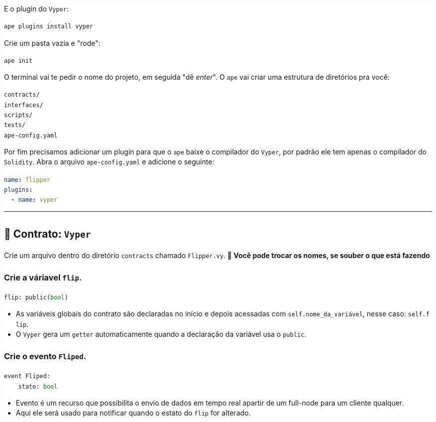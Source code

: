 E o plugin do `Vyper`:

```
ape plugins install vyper
```

Crie um pasta vazia e "rode":

```
ape init
```

O terminal vai te pedir o nome do projeto, em seguida "dê _enter_".
O `ape` vai criar uma estrutura de diretórios pra você:

```
contracts/
interfaces/
scripts/
tests/
ape-config.yaml
```

Por fim precisamos adicionar um plugin para que o `ape` baixe o compilador do `Vyper`, por padrão ele tem apenas o compilador do `Solidity`.
Abra o arquivo `ape-config.yaml` e adicione o seguinte:

```yaml
name: flipper
plugins:
  - name: vyper
```

---

## 🐍 Contrato: `Vyper`

Crie um arquivo dentro do diretório `contracts` chamado `Flipper.vy`.
**🚨 Você pode trocar os nomes, se souber o que está fazendo**

### Crie a váriavel `flip`.

```py
flip: public(bool)
```

- As variáveis globais do contrato são declaradas no início e depois acessadas com `self.nome_da_variável`, nesse caso: `self.flip`.
- O `Vyper` gera um `getter` automaticamente quando a declaração da variável usa o `public`.

### Crie o evento `Fliped`.

```py
event Fliped:
    state: bool
```

- Evento é um recurso que possibilita o envio de dados em tempo real apartir de um full-node para um cliente qualquer.
- Aqui ele será usado para notificar quando o estato do `flip` for alterado.
